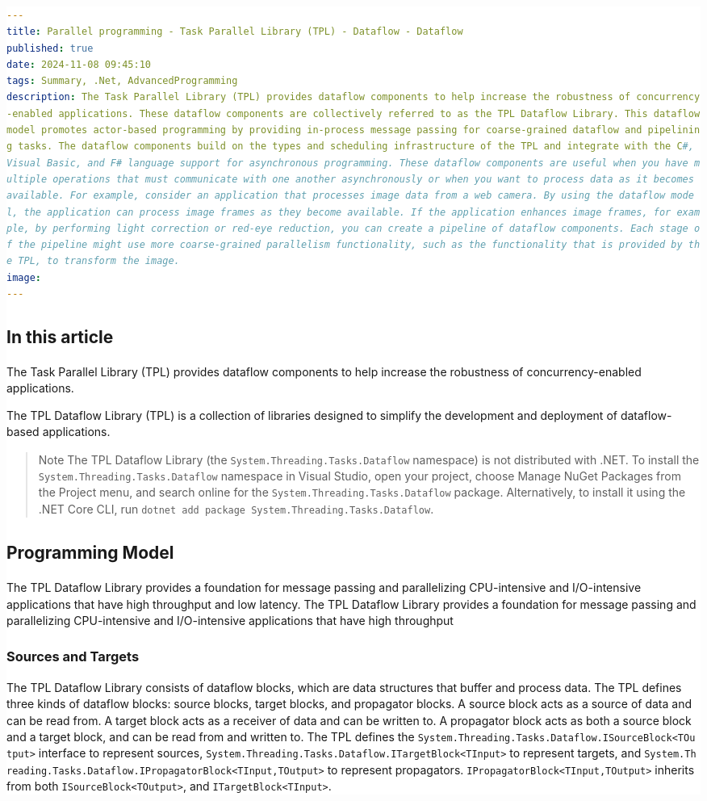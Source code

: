 ```yaml
---
title: Parallel programming - Task Parallel Library (TPL) - Dataflow - Dataflow
published: true
date: 2024-11-08 09:45:10
tags: Summary, .Net, AdvancedProgramming
description: The Task Parallel Library (TPL) provides dataflow components to help increase the robustness of concurrency-enabled applications. These dataflow components are collectively referred to as the TPL Dataflow Library. This dataflow model promotes actor-based programming by providing in-process message passing for coarse-grained dataflow and pipelining tasks. The dataflow components build on the types and scheduling infrastructure of the TPL and integrate with the C#, Visual Basic, and F# language support for asynchronous programming. These dataflow components are useful when you have multiple operations that must communicate with one another asynchronously or when you want to process data as it becomes available. For example, consider an application that processes image data from a web camera. By using the dataflow model, the application can process image frames as they become available. If the application enhances image frames, for example, by performing light correction or red-eye reduction, you can create a pipeline of dataflow components. Each stage of the pipeline might use more coarse-grained parallelism functionality, such as the functionality that is provided by the TPL, to transform the image.
image:
---
```


## In this article

The Task Parallel Library (TPL) provides dataflow components to help increase the robustness of concurrency-enabled applications.

The TPL Dataflow Library (TPL) is a collection of libraries designed to simplify the development and deployment of dataflow-based applications.

> Note
The TPL Dataflow Library (the ```System.Threading.Tasks.Dataflow``` namespace) is not distributed with .NET. To install the ```System.Threading.Tasks.Dataflow``` namespace in Visual Studio, open your project, choose Manage NuGet Packages from the Project menu, and search online for the ```System.Threading.Tasks.Dataflow``` package. Alternatively, to install it using the .NET Core CLI, run ```dotnet add package System.Threading.Tasks.Dataflow```.

## Programming Model

The TPL Dataflow Library provides a foundation for message passing and parallelizing CPU-intensive and I/O-intensive applications that have high throughput and low latency. The TPL Dataflow Library provides a foundation for message passing and parallelizing CPU-intensive and I/O-intensive applications that have high throughput

### Sources and Targets

The TPL Dataflow Library consists of dataflow blocks, which are data structures that buffer and process data. The TPL defines three kinds of dataflow blocks: source blocks, target blocks, and propagator blocks. A source block acts as a source of data and can be read from. A target block acts as a receiver of data and can be written to. A propagator block acts as both a source block and a target block, and can be read from and written to. The TPL defines the ```System.Threading.Tasks.Dataflow.ISourceBlock<TOutput>``` interface to represent sources, ```System.Threading.Tasks.Dataflow.ITargetBlock<TInput>``` to represent targets, and ```System.Threading.Tasks.Dataflow.IPropagatorBlock<TInput,TOutput>``` to represent propagators. `IPropagatorBlock<TInput,TOutput>` inherits from both `ISourceBlock<TOutput>`, and `ITargetBlock<TInput>`.
